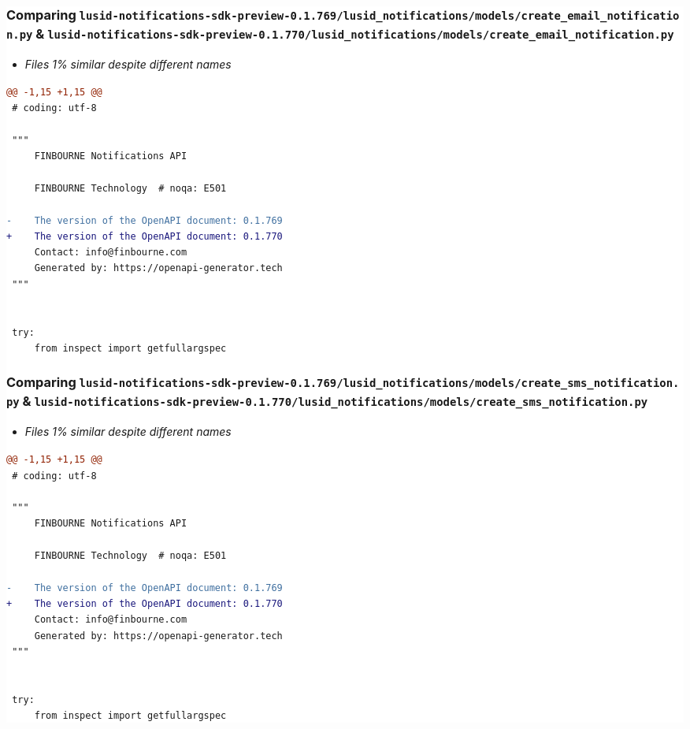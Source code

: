 ### Comparing `lusid-notifications-sdk-preview-0.1.769/lusid_notifications/models/create_email_notification.py` & `lusid-notifications-sdk-preview-0.1.770/lusid_notifications/models/create_email_notification.py`

 * *Files 1% similar despite different names*

```diff
@@ -1,15 +1,15 @@
 # coding: utf-8
 
 """
     FINBOURNE Notifications API
 
     FINBOURNE Technology  # noqa: E501
 
-    The version of the OpenAPI document: 0.1.769
+    The version of the OpenAPI document: 0.1.770
     Contact: info@finbourne.com
     Generated by: https://openapi-generator.tech
 """
 
 
 try:
     from inspect import getfullargspec
```

### Comparing `lusid-notifications-sdk-preview-0.1.769/lusid_notifications/models/create_sms_notification.py` & `lusid-notifications-sdk-preview-0.1.770/lusid_notifications/models/create_sms_notification.py`

 * *Files 1% similar despite different names*

```diff
@@ -1,15 +1,15 @@
 # coding: utf-8
 
 """
     FINBOURNE Notifications API
 
     FINBOURNE Technology  # noqa: E501
 
-    The version of the OpenAPI document: 0.1.769
+    The version of the OpenAPI document: 0.1.770
     Contact: info@finbourne.com
     Generated by: https://openapi-generator.tech
 """
 
 
 try:
     from inspect import getfullargspec
```
